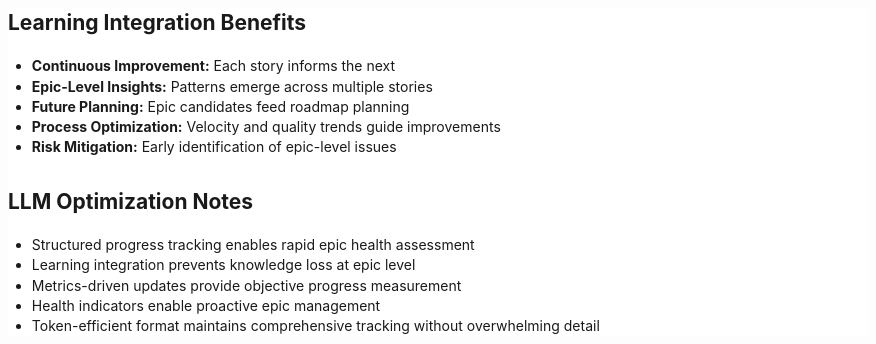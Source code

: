 ## Learning Integration Benefits

- **Continuous Improvement:** Each story informs the next
- **Epic-Level Insights:** Patterns emerge across multiple stories
- **Future Planning:** Epic candidates feed roadmap planning
- **Process Optimization:** Velocity and quality trends guide improvements
- **Risk Mitigation:** Early identification of epic-level issues

## LLM Optimization Notes

- Structured progress tracking enables rapid epic health assessment
- Learning integration prevents knowledge loss at epic level
- Metrics-driven updates provide objective progress measurement
- Health indicators enable proactive epic management
- Token-efficient format maintains comprehensive tracking without overwhelming detail
